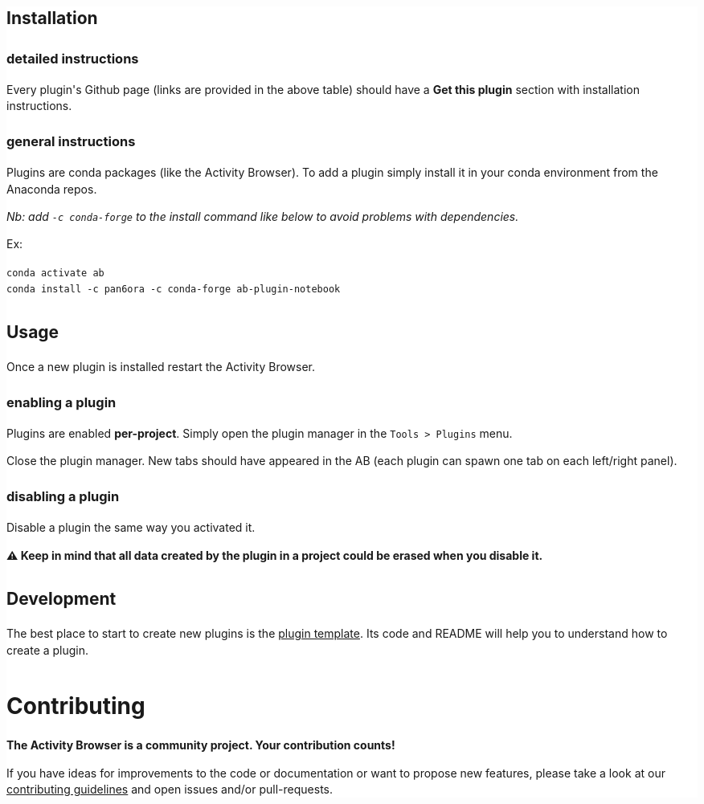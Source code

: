 
## Installation

### detailed instructions

Every plugin's Github page (links are provided in the above table) should have a **Get this plugin** section with installation instructions.

### general instructions

Plugins are conda packages (like the Activity Browser). To add a plugin simply install it in your conda environment from the Anaconda repos.

_Nb: add `-c conda-forge` to the install command like below to avoid problems with dependencies._

Ex: 

```
conda activate ab
conda install -c pan6ora -c conda-forge ab-plugin-notebook
```

## Usage

Once a new plugin is installed restart the Activity Browser.

### enabling a plugin

Plugins are enabled **per-project**. Simply open the plugin manager in the `Tools > Plugins` menu. 

Close the plugin manager. New tabs should have appeared in the AB (each plugin can spawn one tab on each left/right panel).

### disabling a plugin

Disable a plugin the same way you activated it.

**:warning: Keep in mind that all data created by the plugin in a project could be erased when you disable it.**

## Development

The best place to start to create new plugins is the [plugin template](https://github.com/Pan6ora/activity-browser-plugin-template). Its code and README will help you to understand how to create a plugin.

# Contributing

**The Activity Browser is a community project. Your contribution counts!**

If you have ideas for improvements to the code or documentation or want to propose new features, please take a look at our [contributing guidelines](CONTRIBUTING.md) and open issues and/or pull-requests.
